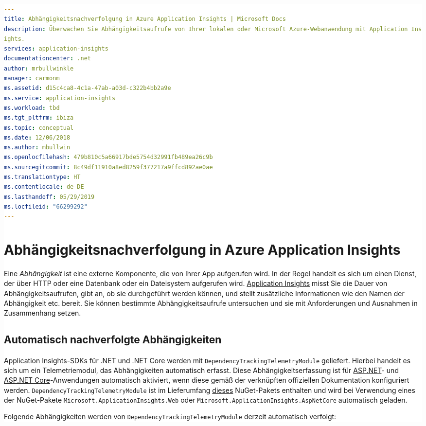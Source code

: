 ```yaml
---
title: Abhängigkeitsnachverfolgung in Azure Application Insights | Microsoft Docs
description: Überwachen Sie Abhängigkeitsaufrufe von Ihrer lokalen oder Microsoft Azure-Webanwendung mit Application Insights.
services: application-insights
documentationcenter: .net
author: mrbullwinkle
manager: carmonm
ms.assetid: d15c4ca8-4c1a-47ab-a03d-c322b4bb2a9e
ms.service: application-insights
ms.workload: tbd
ms.tgt_pltfrm: ibiza
ms.topic: conceptual
ms.date: 12/06/2018
ms.author: mbullwin
ms.openlocfilehash: 479b810c5a66917bde5754d32991fb489ea26c9b
ms.sourcegitcommit: 8c49df11910a8ed8259f377217a9ffcd892ae0ae
ms.translationtype: HT
ms.contentlocale: de-DE
ms.lasthandoff: 05/29/2019
ms.locfileid: "66299292"
---
```

# <a name="dependency-tracking-in-azure-application-insights"></a>Abhängigkeitsnachverfolgung in Azure Application Insights 

Eine *Abhängigkeit* ist eine externe Komponente, die von Ihrer App aufgerufen wird. In der Regel handelt es sich um einen Dienst, der über HTTP oder eine Datenbank oder ein Dateisystem aufgerufen wird. [Application Insights](../../azure-monitor/app/app-insights-overview.md) misst Sie die Dauer von Abhängigkeitsaufrufen, gibt an, ob sie durchgeführt werden können, und stellt zusätzliche Informationen wie den Namen der Abhängigkeit etc. bereit. Sie können bestimmte Abhängigkeitsaufrufe untersuchen und sie mit Anforderungen und Ausnahmen in Zusammenhang setzen.

## <a name="automatically-tracked-dependencies"></a>Automatisch nachverfolgte Abhängigkeiten

Application Insights-SDKs für .NET und .NET Core werden mit `DependencyTrackingTelemetryModule` geliefert. Hierbei handelt es sich um ein Telemetriemodul, das Abhängigkeiten automatisch erfasst. Diese Abhängigkeitserfassung ist für [ASP.NET](https://docs.microsoft.com/azure/azure-monitor/app/asp-net)- und [ASP.NET Core](https://docs.microsoft.com/azure/azure-monitor/app/asp-net-core)-Anwendungen automatisch aktiviert, wenn diese gemäß der verknüpften offiziellen Dokumentation konfiguriert werden. `DependencyTrackingTelemetryModule` ist im Lieferumfang [dieses](https://www.nuget.org/packages/Microsoft.ApplicationInsights.DependencyCollector/) NuGet-Pakets enthalten und wird bei Verwendung eines der NuGet-Pakete `Microsoft.ApplicationInsights.Web` oder `Microsoft.ApplicationInsights.AspNetCore` automatisch geladen.

 Folgende Abhängigkeiten werden von `DependencyTrackingTelemetryModule` derzeit automatisch verfolgt:
